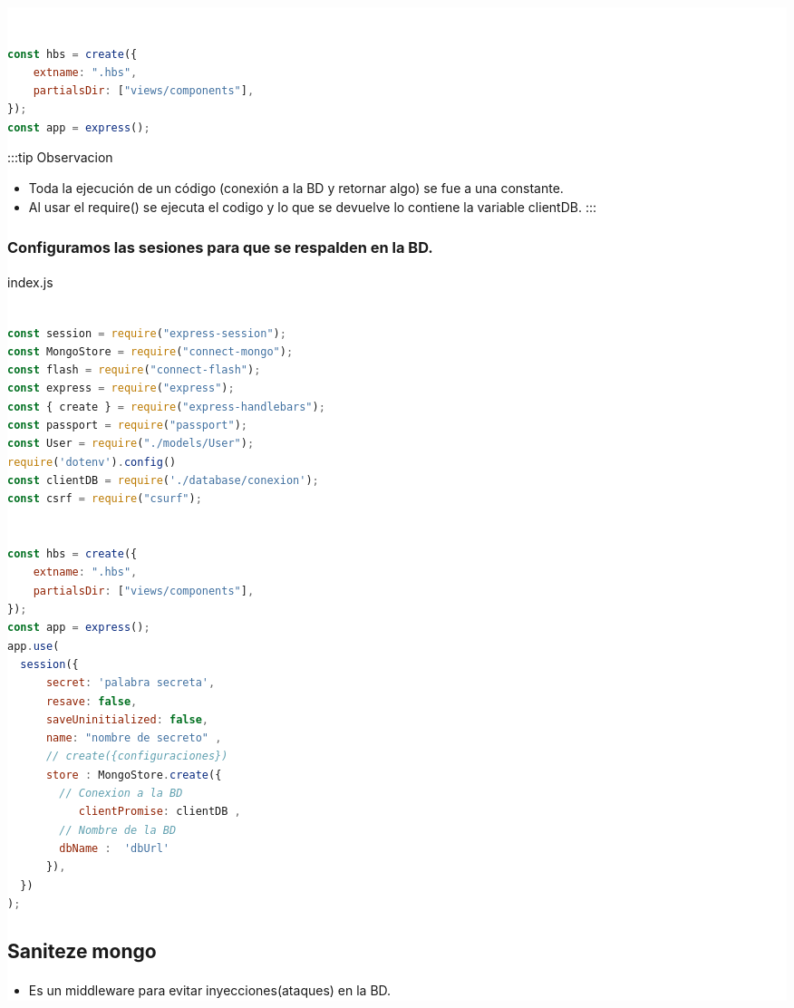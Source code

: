 ```js


const hbs = create({
    extname: ".hbs",
    partialsDir: ["views/components"],
});
const app = express();

```
:::tip Observacion
- Toda la ejecución de un código (conexión a la BD y retornar algo) se fue a una constante.
- Al usar el require() se ejecuta el codigo y lo que se devuelve lo contiene la variable clientDB.
:::
### Configuramos las sesiones para que se respalden en la BD.
index.js
```js

const session = require("express-session");
const MongoStore = require("connect-mongo");
const flash = require("connect-flash");
const express = require("express");
const { create } = require("express-handlebars");
const passport = require("passport");
const User = require("./models/User");
require('dotenv').config()
const clientDB = require('./database/conexion');
const csrf = require("csurf");


const hbs = create({
    extname: ".hbs",
    partialsDir: ["views/components"],
});
const app = express();
app.use(
  session({
      secret: 'palabra secreta',
      resave: false,
      saveUninitialized: false,
      name: "nombre de secreto" ,
      // create({configuraciones})
      store : MongoStore.create({
        // Conexion a la BD
           clientPromise: clientDB ,
        // Nombre de la BD
        dbName :  'dbUrl'
      }),
  })
);  

```
## Saniteze mongo
- Es un middleware para evitar inyecciones(ataques) en la BD.
